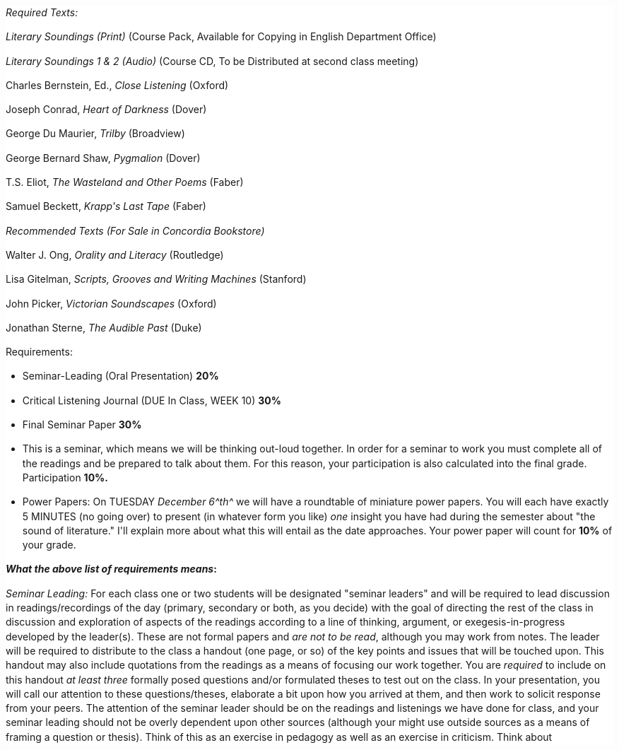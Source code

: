 **Required Texts*:*

*Literary Soundings (Print)* (Course Pack, Available for Copying in
English Department Office)

*Literary Soundings 1 & 2 (Audio)* (Course CD, To be Distributed at
second class meeting)

Charles Bernstein, Ed., *Close Listening* (Oxford)

Joseph Conrad, *Heart of Darkness* (Dover)

George Du Maurier, *Trilby* (Broadview)

George Bernard Shaw, *Pygmalion* (Dover)

T.S. Eliot, *The Wasteland and Other Poems* (Faber)

Samuel Beckett, *Krapp's Last Tape* (Faber)

**Recommended Texts* (For Sale in Concordia Bookstore)*

Walter J. Ong, *Orality and Literacy* (Routledge)

Lisa Gitelman, *Scripts, Grooves and Writing Machines* (Stanford)

John Picker, *Victorian Soundscapes* (Oxford)

Jonathan Sterne, *The Audible Past* (Duke)

Requirements:

- Seminar-Leading (Oral Presentation) **20%**

- Critical Listening Journal (DUE In Class, WEEK 10) **30%**

- Final Seminar Paper **30%**

- This is a seminar, which means we will be thinking out-loud together.
  In order for a seminar to work you must complete all of the readings
  and be prepared to talk about them. For this reason, your
  participation is also calculated into the final grade. Participation
  **10%.**

- Power Papers: On TUESDAY *December 6^th^* we will have a roundtable of
  miniature power papers. You will each have exactly 5 MINUTES (no going
  over) to present (in whatever form you like) *one* insight you have
  had during the semester about "the sound of literature." I'll explain
  more about what this will entail as the date approaches. Your power
  paper will count for **10%** of your grade.

***What the above list of requirements means*:**

*Seminar Leading:* For each class one or two students will be designated
"seminar leaders" and will be required to lead discussion in
readings/recordings of the day (primary, secondary or both, as you
decide) with the goal of directing the rest of the class in discussion
and exploration of aspects of the readings according to a line of
thinking, argument, or exegesis-in-progress developed by the leader(s).
These are not formal papers and *are not to be read*, although you may
work from notes. The leader will be required to distribute to the class
a handout (one page, or so) of the key points and issues that will be
touched upon. This handout may also include quotations from the readings
as a means of focusing our work together. You are *required* to include
on this handout *at least three* formally posed questions and/or
formulated theses to test out on the class. In your presentation, you
will call our attention to these questions/theses, elaborate a bit upon
how you arrived at them, and then work to solicit response from your
peers. The attention of the seminar leader should be on the readings and
listenings we have done for class, and your seminar leading should not
be overly dependent upon other sources (although your might use outside
sources as a means of framing a question or thesis). Think of this as an
exercise in pedagogy as well as an exercise in criticism. Think about